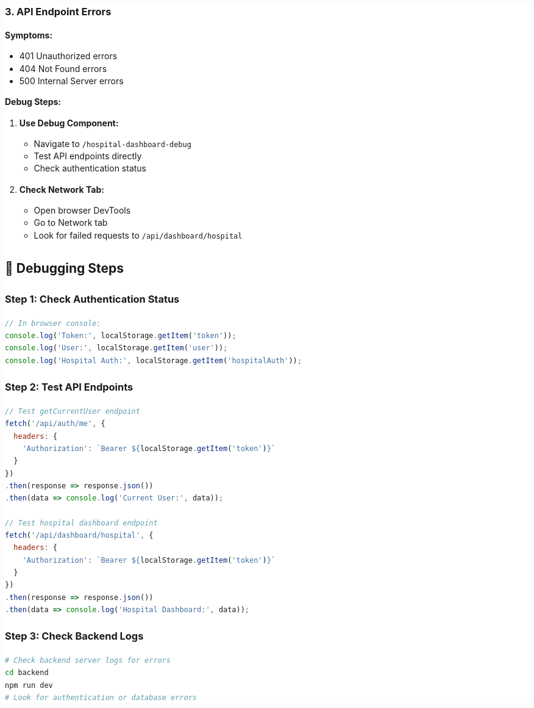 ### 3. **API Endpoint Errors**
**Symptoms:**
- 401 Unauthorized errors
- 404 Not Found errors
- 500 Internal Server errors

**Debug Steps:**
1. **Use Debug Component:**
   - Navigate to `/hospital-dashboard-debug`
   - Test API endpoints directly
   - Check authentication status

2. **Check Network Tab:**
   - Open browser DevTools
   - Go to Network tab
   - Look for failed requests to `/api/dashboard/hospital`

## 🔧 Debugging Steps

### Step 1: Check Authentication Status
```javascript
// In browser console:
console.log('Token:', localStorage.getItem('token'));
console.log('User:', localStorage.getItem('user'));
console.log('Hospital Auth:', localStorage.getItem('hospitalAuth'));
```

### Step 2: Test API Endpoints
```javascript
// Test getCurrentUser endpoint
fetch('/api/auth/me', {
  headers: {
    'Authorization': `Bearer ${localStorage.getItem('token')}`
  }
})
.then(response => response.json())
.then(data => console.log('Current User:', data));

// Test hospital dashboard endpoint
fetch('/api/dashboard/hospital', {
  headers: {
    'Authorization': `Bearer ${localStorage.getItem('token')}`
  }
})
.then(response => response.json())
.then(data => console.log('Hospital Dashboard:', data));
```

### Step 3: Check Backend Logs
```bash
# Check backend server logs for errors
cd backend
npm run dev
# Look for authentication or database errors
```
